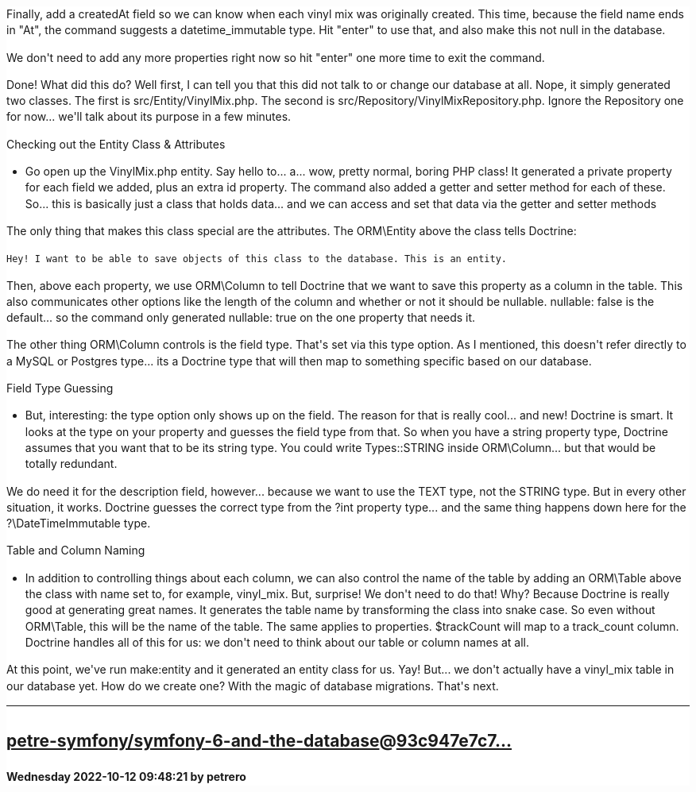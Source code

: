   Finally, add a createdAt field so we can know when each vinyl mix was originally created. This time, because the field name ends in "At", the command suggests a datetime_immutable type. Hit "enter" to use that, and also make this not null in the database.

  We don't need to add any more properties right now so hit "enter" one more time to exit the command.

  Done! What did this do? Well first, I can tell you that this did not talk to or change our database at all. Nope, it simply generated two classes. The first is src/Entity/VinylMix.php. The second is src/Repository/VinylMixRepository.php. Ignore the Repository one for now... we'll talk about its purpose in a few minutes.

  Checking out the Entity Class & Attributes
  - Go open up the VinylMix.php entity. Say hello to... a... wow, pretty normal, boring PHP class! It generated a private property for each field we added, plus an extra id property. The command also added a getter and setter method for each of these. So... this is basically just a class that holds data... and we can access and set that data via the getter and setter methods

  The only thing that makes this class special are the attributes. The ORM\Entity above the class tells Doctrine:

    Hey! I want to be able to save objects of this class to the database. This is an entity.

  Then, above each property, we use ORM\Column to tell Doctrine that we want to save this property as a column in the table. This also communicates other options like the length of the column and whether or not it should be nullable. nullable: false is the default... so the command only generated nullable: true on the one property that needs it.

  The other thing ORM\Column controls is the field type. That's set via this type option. As I mentioned, this doesn't refer directly to a MySQL or Postgres type... its a Doctrine type that will then map to something specific based on our database.

  Field Type Guessing
  - But, interesting: the type option only shows up on the  field. The reason for that is really cool... and new! Doctrine is smart. It looks at the type on your property and guesses the field type from that. So when you have a string property type, Doctrine assumes that you want that to be its string type. You could write Types::STRING inside ORM\Column... but that would be totally redundant.

  We do need it for the description field, however... because we want to use the TEXT type, not the STRING type. But in every other situation, it works. Doctrine guesses the correct type from the ?int property type... and the same thing happens down here for the ?\DateTimeImmutable type.

  Table and Column Naming
  - In addition to controlling things about each column, we can also control the name of the table by adding an ORM\Table above the class with name set to, for example, vinyl_mix. But, surprise! We don't need to do that! Why? Because Doctrine is really good at generating great names. It generates the table name by transforming the class into snake case. So even without ORM\Table, this will be the name of the table. The same applies to properties. $trackCount will map to a track_count column. Doctrine handles all of this for us: we don't need to think about our table or column names at all.

  At this point, we've run make:entity and it generated an entity class for us. Yay! But... we don't actually have a vinyl_mix table in our database yet. How do we create one? With the magic of database migrations. That's next.

---
## [petre-symfony/symfony-6-and-the-database](https://github.com/petre-symfony/symfony-6-and-the-database)@[93c947e7c7...](https://github.com/petre-symfony/symfony-6-and-the-database/commit/93c947e7c77525136794600c6f8bf977deb44fbd)
#### Wednesday 2022-10-12 09:48:21 by petrero
